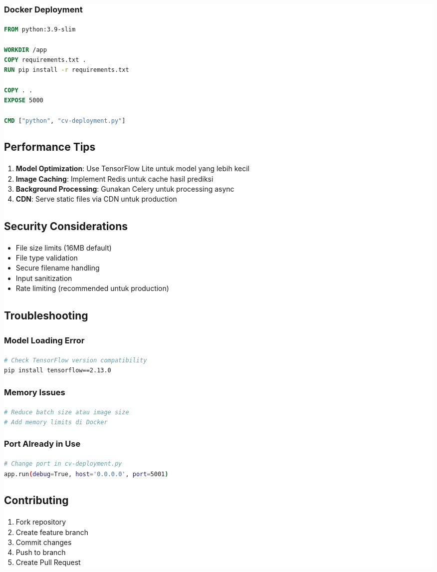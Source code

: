 ### Docker Deployment
```dockerfile
FROM python:3.9-slim

WORKDIR /app
COPY requirements.txt .
RUN pip install -r requirements.txt

COPY . .
EXPOSE 5000

CMD ["python", "cv-deployment.py"]
```

## Performance Tips

1. **Model Optimization**: Use TensorFlow Lite untuk model yang lebih kecil
2. **Image Caching**: Implement Redis untuk cache hasil prediksi
3. **Background Processing**: Gunakan Celery untuk processing async
4. **CDN**: Serve static files via CDN untuk production

## Security Considerations

- File size limits (16MB default)
- File type validation
- Secure filename handling
- Input sanitization
- Rate limiting (recommended untuk production)

## Troubleshooting

### Model Loading Error
```bash
# Check TensorFlow version compatibility
pip install tensorflow==2.13.0
```

### Memory Issues
```bash
# Reduce batch size atau image size
# Add memory limits di Docker
```

### Port Already in Use
```bash
# Change port in cv-deployment.py
app.run(debug=True, host='0.0.0.0', port=5001)
```

## Contributing

1. Fork repository
2. Create feature branch
3. Commit changes
4. Push to branch
5. Create Pull Request